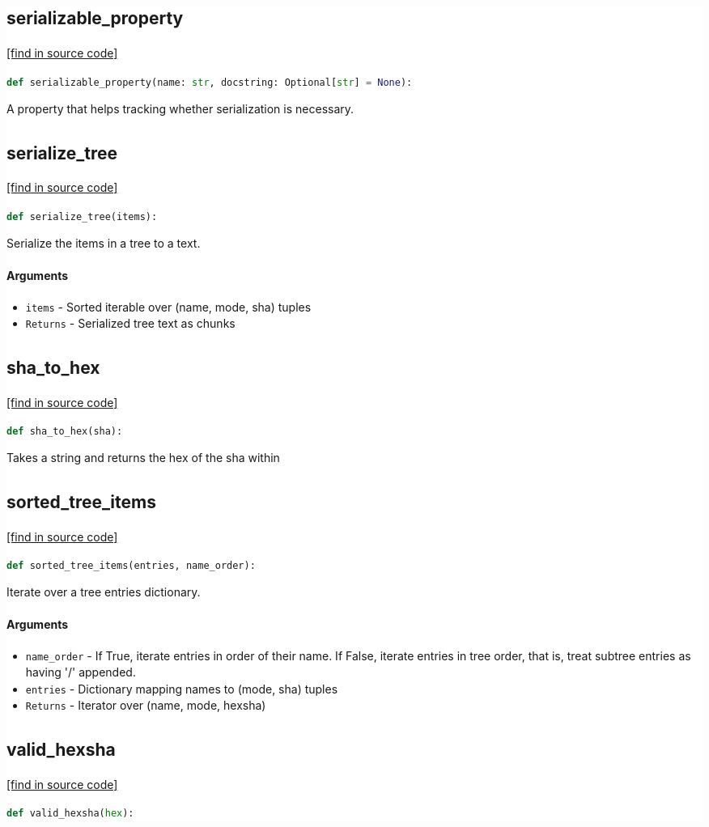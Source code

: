 ## serializable_property

[[find in source code]](https://github.com/alchem1ster/AddOns-Update-Tool/blob/main/dulwich/objects.py#L165)

```python
def serializable_property(name: str, docstring: Optional[str] = None):
```

A property that helps tracking whether serialization is necessary.

## serialize_tree

[[find in source code]](https://github.com/alchem1ster/AddOns-Update-Tool/blob/main/dulwich/objects.py#L977)

```python
def serialize_tree(items):
```

Serialize the items in a tree to a text.

#### Arguments

  - `items` - Sorted iterable over (name, mode, sha) tuples
- `Returns` - Serialized tree text as chunks

## sha_to_hex

[[find in source code]](https://github.com/alchem1ster/AddOns-Update-Tool/blob/main/dulwich/objects.py#L100)

```python
def sha_to_hex(sha):
```

Takes a string and returns the hex of the sha within

## sorted_tree_items

[[find in source code]](https://github.com/alchem1ster/AddOns-Update-Tool/blob/main/dulwich/objects.py#L994)

```python
def sorted_tree_items(entries, name_order):
```

Iterate over a tree entries dictionary.

#### Arguments

  - `name_order` - If True, iterate entries in order of their name. If
    False, iterate entries in tree order, that is, treat subtree entries as
    having '/' appended.
  - `entries` - Dictionary mapping names to (mode, sha) tuples
- `Returns` - Iterator over (name, mode, hexsha)

## valid_hexsha

[[find in source code]](https://github.com/alchem1ster/AddOns-Update-Tool/blob/main/dulwich/objects.py#L118)

```python
def valid_hexsha(hex):
```
